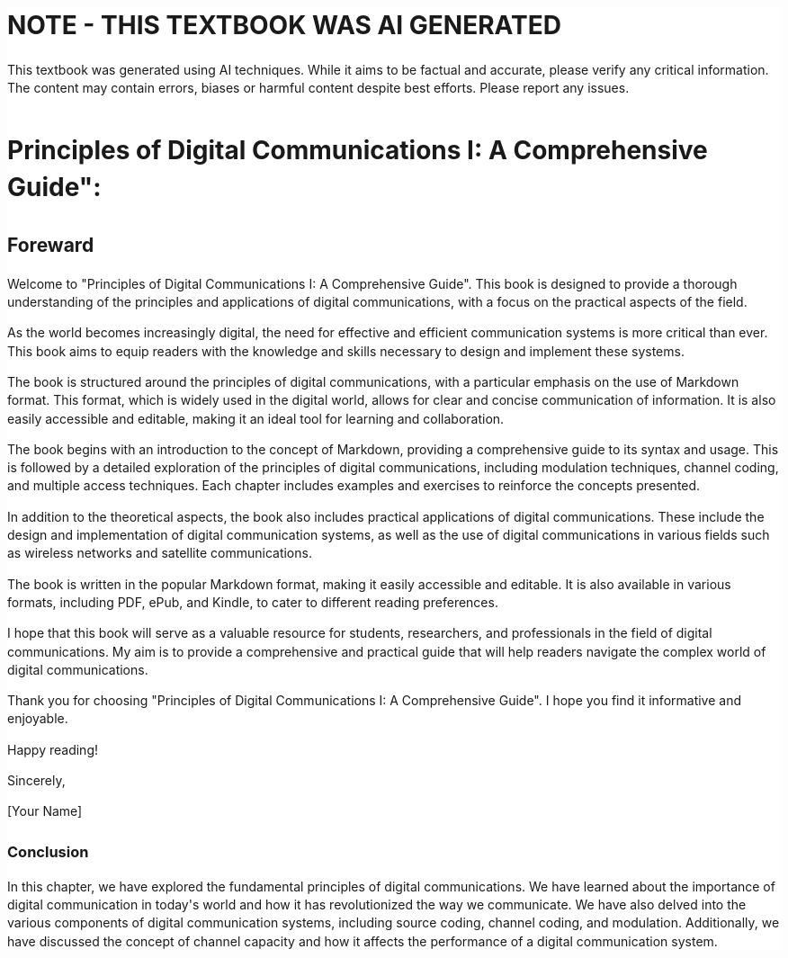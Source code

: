 # NOTE - THIS TEXTBOOK WAS AI GENERATED

This textbook was generated using AI techniques. While it aims to be factual and accurate, please verify any critical information. The content may contain errors, biases or harmful content despite best efforts. Please report any issues.

# Principles of Digital Communications I: A Comprehensive Guide":


## Foreward

Welcome to "Principles of Digital Communications I: A Comprehensive Guide". This book is designed to provide a thorough understanding of the principles and applications of digital communications, with a focus on the practical aspects of the field.

As the world becomes increasingly digital, the need for effective and efficient communication systems is more critical than ever. This book aims to equip readers with the knowledge and skills necessary to design and implement these systems.

The book is structured around the principles of digital communications, with a particular emphasis on the use of Markdown format. This format, which is widely used in the digital world, allows for clear and concise communication of information. It is also easily accessible and editable, making it an ideal tool for learning and collaboration.

The book begins with an introduction to the concept of Markdown, providing a comprehensive guide to its syntax and usage. This is followed by a detailed exploration of the principles of digital communications, including modulation techniques, channel coding, and multiple access techniques. Each chapter includes examples and exercises to reinforce the concepts presented.

In addition to the theoretical aspects, the book also includes practical applications of digital communications. These include the design and implementation of digital communication systems, as well as the use of digital communications in various fields such as wireless networks and satellite communications.

The book is written in the popular Markdown format, making it easily accessible and editable. It is also available in various formats, including PDF, ePub, and Kindle, to cater to different reading preferences.

I hope that this book will serve as a valuable resource for students, researchers, and professionals in the field of digital communications. My aim is to provide a comprehensive and practical guide that will help readers navigate the complex world of digital communications.

Thank you for choosing "Principles of Digital Communications I: A Comprehensive Guide". I hope you find it informative and enjoyable.

Happy reading!

Sincerely,

[Your Name]


### Conclusion
In this chapter, we have explored the fundamental principles of digital communications. We have learned about the importance of digital communication in today's world and how it has revolutionized the way we communicate. We have also delved into the various components of digital communication systems, including source coding, channel coding, and modulation. Additionally, we have discussed the concept of channel capacity and how it affects the performance of a digital communication system.
